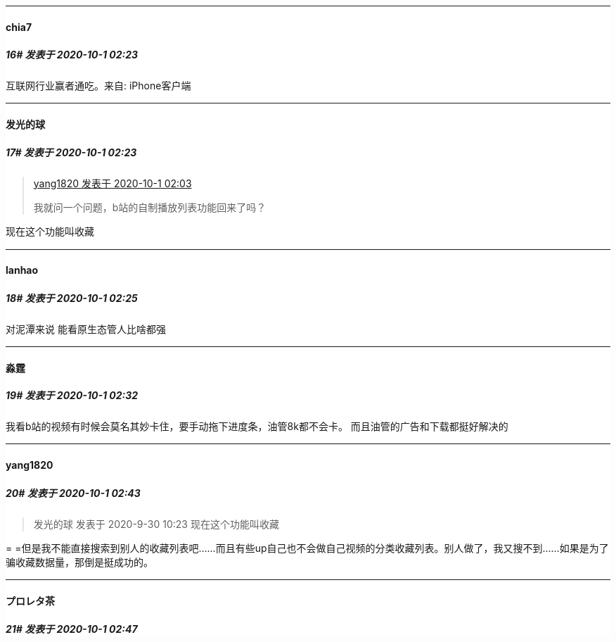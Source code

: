
-----

####  chia7  
##### 16#       发表于 2020-10-1 02:23


互联网行业赢者通吃。来自: iPhone客户端


-----

####  发光的球  
##### 17#       发表于 2020-10-1 02:23


<blockquote><a href="httphttps://bbs.saraba1st.com/2b/forum.php?mod=redirect&amp;goto=findpost&amp;pid=48915646&amp;ptid=1962804" target="_blank">yang1820 发表于 2020-10-1 02:03</a>

我就问一个问题，b站的自制播放列表功能回来了吗？</blockquote>
现在这个功能叫收藏


-----

####  lanhao  
##### 18#       发表于 2020-10-1 02:25


对泥潭来说 能看原生态管人比啥都强


-----

####  淼霆  
##### 19#       发表于 2020-10-1 02:32


我看b站的视频有时候会莫名其妙卡住，要手动拖下进度条，油管8k都不会卡。
而且油管的广告和下载都挺好解决的


-----

####  yang1820  
##### 20#       发表于 2020-10-1 02:43


<blockquote>发光的球 发表于 2020-9-30 10:23
现在这个功能叫收藏</blockquote>
= =但是我不能直接搜索到别人的收藏列表吧……而且有些up自己也不会做自己视频的分类收藏列表。别人做了，我又搜不到……如果是为了骗收藏数据量，那倒是挺成功的。


-----

####  プロレタ茶  
##### 21#       发表于 2020-10-1 02:47

